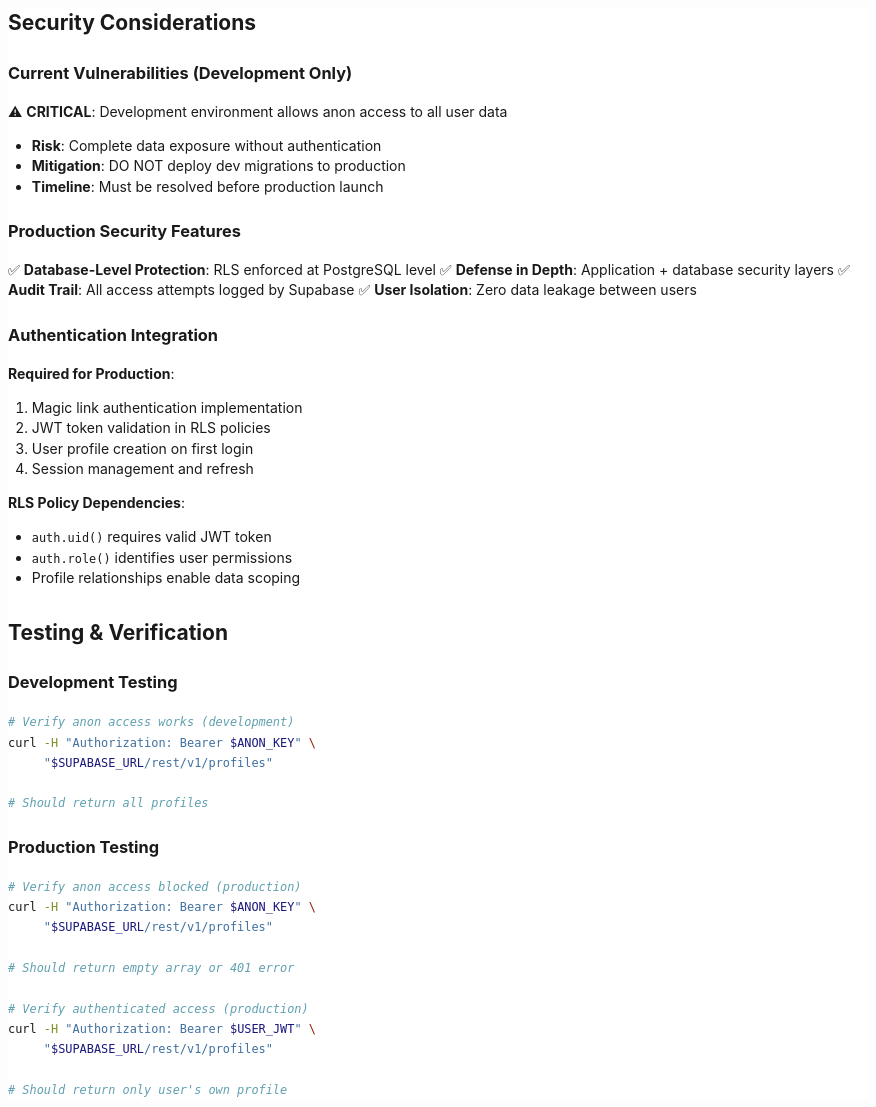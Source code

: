 ## Security Considerations

### Current Vulnerabilities (Development Only)

⚠️ **CRITICAL**: Development environment allows anon access to all user data
- **Risk**: Complete data exposure without authentication
- **Mitigation**: DO NOT deploy dev migrations to production
- **Timeline**: Must be resolved before production launch

### Production Security Features

✅ **Database-Level Protection**: RLS enforced at PostgreSQL level
✅ **Defense in Depth**: Application + database security layers
✅ **Audit Trail**: All access attempts logged by Supabase
✅ **User Isolation**: Zero data leakage between users

### Authentication Integration

**Required for Production**:
1. Magic link authentication implementation
2. JWT token validation in RLS policies
3. User profile creation on first login
4. Session management and refresh

**RLS Policy Dependencies**:
- `auth.uid()` requires valid JWT token
- `auth.role()` identifies user permissions
- Profile relationships enable data scoping

## Testing & Verification

### Development Testing

```bash
# Verify anon access works (development)
curl -H "Authorization: Bearer $ANON_KEY" \
     "$SUPABASE_URL/rest/v1/profiles"

# Should return all profiles
```

### Production Testing

```bash
# Verify anon access blocked (production)
curl -H "Authorization: Bearer $ANON_KEY" \
     "$SUPABASE_URL/rest/v1/profiles"

# Should return empty array or 401 error

# Verify authenticated access (production)
curl -H "Authorization: Bearer $USER_JWT" \
     "$SUPABASE_URL/rest/v1/profiles"

# Should return only user's own profile
```

